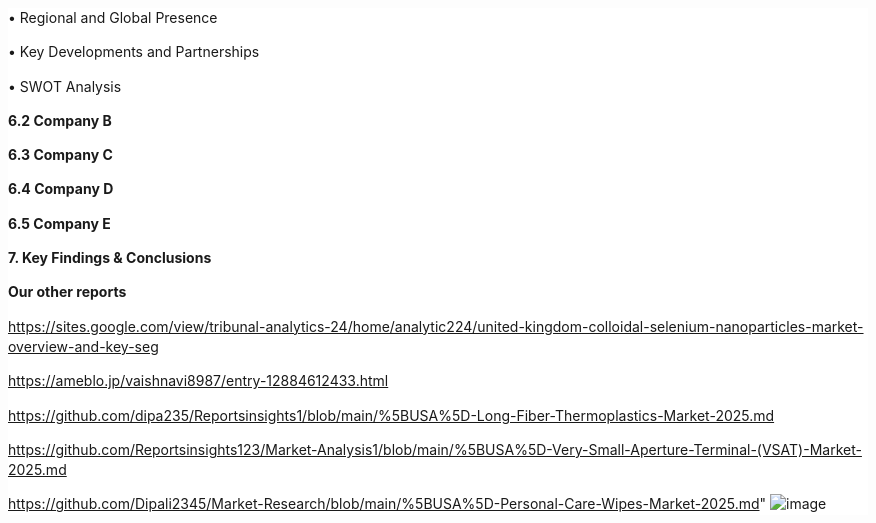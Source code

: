• Regional and Global Presence

• Key Developments and Partnerships

• SWOT Analysis

<strong>6.2 Company B</strong>

<strong>6.3 Company C</strong>

<strong>6.4 Company D</strong>

<strong>6.5 Company E</strong>

<strong>7. Key Findings & Conclusions</strong>

<strong>Our other reports</strong>

<a href=https://sites.google.com/view/tribunal-analytics-24/home/analytic224/united-kingdom-colloidal-selenium-nanoparticles-market-overview-and-key-seg>https://sites.google.com/view/tribunal-analytics-24/home/analytic224/united-kingdom-colloidal-selenium-nanoparticles-market-overview-and-key-seg</a>

<a href=https://ameblo.jp/vaishnavi8987/entry-12884612433.html>https://ameblo.jp/vaishnavi8987/entry-12884612433.html</a>

<a href=https://github.com/dipa235/Reportsinsights1/blob/main/%5BUSA%5D-Long-Fiber-Thermoplastics-Market-2025.md>https://github.com/dipa235/Reportsinsights1/blob/main/%5BUSA%5D-Long-Fiber-Thermoplastics-Market-2025.md</a>

<a href=https://github.com/Reportsinsights123/Market-Analysis1/blob/main/%5BUSA%5D-Very-Small-Aperture-Terminal-(VSAT)-Market-2025.md>https://github.com/Reportsinsights123/Market-Analysis1/blob/main/%5BUSA%5D-Very-Small-Aperture-Terminal-(VSAT)-Market-2025.md</a>

<a href=https://github.com/Dipali2345/Market-Research/blob/main/%5BUSA%5D-Personal-Care-Wipes-Market-2025.md>https://github.com/Dipali2345/Market-Research/blob/main/%5BUSA%5D-Personal-Care-Wipes-Market-2025.md</a>"
![image](https://github.com/user-attachments/assets/d9255a19-cce9-4e36-996e-9b7c5ff4fd6c)
